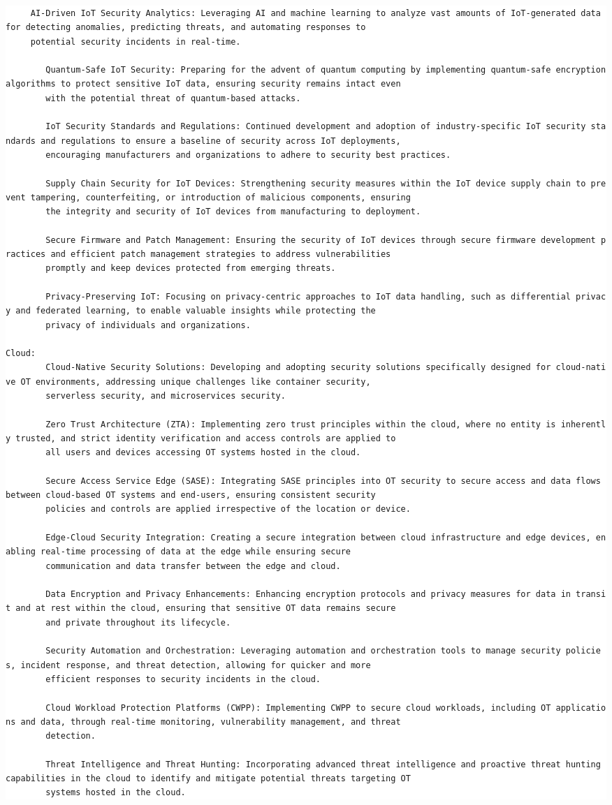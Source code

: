   		 AI-Driven IoT Security Analytics: Leveraging AI and machine learning to analyze vast amounts of IoT-generated data for detecting anomalies, predicting threats, and automating responses to 
   		 potential security incidents in real-time.

    		Quantum-Safe IoT Security: Preparing for the advent of quantum computing by implementing quantum-safe encryption algorithms to protect sensitive IoT data, ensuring security remains intact even 
    		with the potential threat of quantum-based attacks.

    		IoT Security Standards and Regulations: Continued development and adoption of industry-specific IoT security standards and regulations to ensure a baseline of security across IoT deployments, 
    		encouraging manufacturers and organizations to adhere to security best practices.

    		Supply Chain Security for IoT Devices: Strengthening security measures within the IoT device supply chain to prevent tampering, counterfeiting, or introduction of malicious components, ensuring 
    		the integrity and security of IoT devices from manufacturing to deployment.

    		Secure Firmware and Patch Management: Ensuring the security of IoT devices through secure firmware development practices and efficient patch management strategies to address vulnerabilities 
    		promptly and keep devices protected from emerging threats.

    		Privacy-Preserving IoT: Focusing on privacy-centric approaches to IoT data handling, such as differential privacy and federated learning, to enable valuable insights while protecting the 
    		privacy of individuals and organizations.
    
	Cloud:
    		Cloud-Native Security Solutions: Developing and adopting security solutions specifically designed for cloud-native OT environments, addressing unique challenges like container security, 
    		serverless security, and microservices security.

    		Zero Trust Architecture (ZTA): Implementing zero trust principles within the cloud, where no entity is inherently trusted, and strict identity verification and access controls are applied to 
    		all users and devices accessing OT systems hosted in the cloud.

    		Secure Access Service Edge (SASE): Integrating SASE principles into OT security to secure access and data flows between cloud-based OT systems and end-users, ensuring consistent security 
    		policies and controls are applied irrespective of the location or device.

    		Edge-Cloud Security Integration: Creating a secure integration between cloud infrastructure and edge devices, enabling real-time processing of data at the edge while ensuring secure 
    		communication and data transfer between the edge and cloud.

    		Data Encryption and Privacy Enhancements: Enhancing encryption protocols and privacy measures for data in transit and at rest within the cloud, ensuring that sensitive OT data remains secure 
    		and private throughout its lifecycle.

    		Security Automation and Orchestration: Leveraging automation and orchestration tools to manage security policies, incident response, and threat detection, allowing for quicker and more 
    		efficient responses to security incidents in the cloud.

    		Cloud Workload Protection Platforms (CWPP): Implementing CWPP to secure cloud workloads, including OT applications and data, through real-time monitoring, vulnerability management, and threat 
    		detection.

    		Threat Intelligence and Threat Hunting: Incorporating advanced threat intelligence and proactive threat hunting capabilities in the cloud to identify and mitigate potential threats targeting OT 
    		systems hosted in the cloud.
